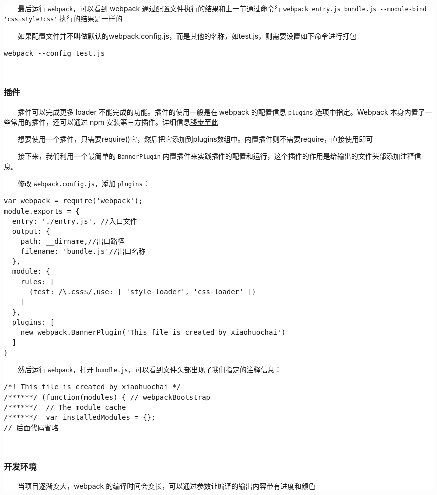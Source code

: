&emsp;&emsp;最后运行&nbsp;`webpack`，可以看到 webpack 通过配置文件执行的结果和上一节通过命令行&nbsp;`webpack entry.js bundle.js --module-bind 'css=style!css'`&nbsp;执行的结果是一样的

&emsp;&emsp;如果配置文件并不叫做默认的webpack.config.js，而是其他的名称，如test.js，则需要设置如下命令进行打包

<div>
<pre>webpack --config test.js</pre>
</div>

&nbsp;

### 插件

&emsp;&emsp;插件可以完成更多 loader 不能完成的功能。插件的使用一般是在 webpack 的配置信息&nbsp;`plugins`&nbsp;选项中指定。Webpack 本身内置了一些常用的插件，还可以通过 npm 安装第三方插件。详细信息[移步至此](http://www.cnblogs.com/xiaohuochai/p/7002344.html#anchor4)

&emsp;&emsp;想要使用一个插件，只需要require()它，然后把它添加到plugins数组中。内置插件则不需要require，直接使用即可

&emsp;&emsp;接下来，我们利用一个最简单的&nbsp;`BannerPlugin`&nbsp;内置插件来实践插件的配置和运行，这个插件的作用是给输出的文件头部添加注释信息。

&emsp;&emsp;修改&nbsp;`webpack.config.js`，添加&nbsp;`plugins`：

<div>
<pre>var webpack = require('webpack');
module.exports = {
  entry: './entry.js', //入口文件
  output: {
    path: __dirname,//出口路径
    filename: 'bundle.js'//出口名称
  },
  module: {
    rules: [
      {test: /\.css$/,use: [ 'style-loader', 'css-loader' ]}
    ]
  },
  plugins: [
    new webpack.BannerPlugin('This file is created by xiaohuochai')
  ]
}</pre>
</div>

&emsp;&emsp;然后运行&nbsp;`webpack`，打开&nbsp;`bundle.js`，可以看到文件头部出现了我们指定的注释信息：

<div>
<pre>/*! This file is created by xiaohuochai */
/******/ (function(modules) { // webpackBootstrap
/******/  // The module cache
/******/  var installedModules = {};
// 后面代码省略</pre>
</div>

&nbsp;

### 开发环境

&emsp;&emsp;当项目逐渐变大，webpack 的编译时间会变长，可以通过参数让编译的输出内容带有进度和颜色
